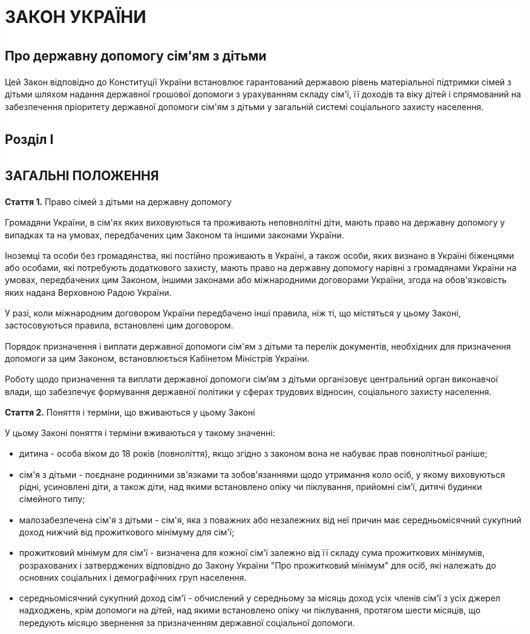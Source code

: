 # ЗАКОН УКРАЇНИ

## Про державну допомогу сім'ям з дітьми

Цей Закон відповідно до Конституції України встановлює гарантований державою рівень матеріальної підтримки сімей з дітьми шляхом надання державної грошової допомоги з урахуванням складу сім'ї, її доходів та віку дітей і спрямований на забезпечення пріоритету державної допомоги сім'ям з дітьми у загальній системі соціального захисту населення.

## Розділ I
## ЗАГАЛЬНІ ПОЛОЖЕННЯ

**Стаття 1.** Право сімей з дітьми на державну допомогу

Громадяни України, в сім'ях яких виховуються та проживають неповнолітні діти, мають право на державну допомогу у випадках та на умовах, передбачених цим Законом та іншими законами України.

Іноземці та особи без громадянства, які постійно проживають в Україні, а також особи, яких визнано в Україні біженцями або особами, які потребують додаткового захисту, мають право на державну допомогу нарівні з громадянами України на умовах, передбачених цим Законом, іншими законами або міжнародними договорами України, згода на обов'язковість яких надана Верховною Радою України.

У разі, коли міжнародним договором України передбачено інші правила, ніж ті, що містяться у цьому Законі, застосовуються правила, встановлені цим договором.

Порядок призначення і виплати державної допомоги сім'ям з дітьми та перелік документів, необхідних для призначення допомоги за цим Законом, встановлюється Кабінетом Міністрів України.

Роботу щодо призначення та виплати державної допомоги сім’ям з дітьми організовує центральний орган виконавчої влади, що забезпечує формування державної політики у сферах трудових відносин, соціального захисту населення.

**Стаття 2.** Поняття і терміни, що вживаються у цьому Законі

У цьому Законі поняття і терміни вживаються у такому значенні:

* дитина - особа віком до 18 років (повноліття), якщо згідно з законом вона не набуває прав повнолітньої раніше;

* сім'я з дітьми - поєднане родинними зв'язками та зобов'язаннями щодо утримання коло осіб, у якому виховуються рідні, усиновлені діти, а також діти, над якими встановлено опіку чи піклування, прийомні сім’ї, дитячі будинки сімейного типу;

* малозабезпечена сім'я з дітьми - сім'я, яка з поважних або незалежних від неї причин має середньомісячний сукупний доход нижчий від прожиткового мінімуму для сім'ї;

* прожитковий мінімум для сім'ї - визначена для кожної сім'ї залежно від її складу сума прожиткових мінімумів, розрахованих і затверджених відповідно до Закону України "Про прожитковий мінімум" для осіб, які належать до основних соціальних і демографічних груп населення.

* середньомісячний сукупний доход сім'ї - обчислений у середньому за місяць доход усіх членів сім'ї з усіх джерел надходжень, крім допомоги на дітей, над якими встановлено опіку чи піклування, протягом шести місяців, що передують місяцю звернення за призначенням державної соціальної допомоги.
